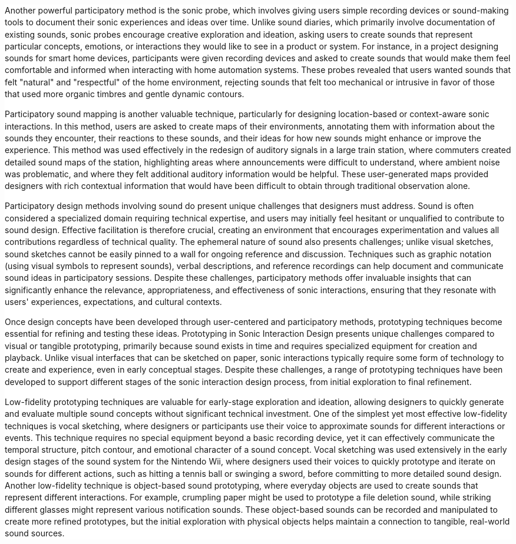 Another powerful participatory method is the sonic probe, which involves giving users simple recording devices or sound-making tools to document their sonic experiences and ideas over time. Unlike sound diaries, which primarily involve documentation of existing sounds, sonic probes encourage creative exploration and ideation, asking users to create sounds that represent particular concepts, emotions, or interactions they would like to see in a product or system. For instance, in a project designing sounds for smart home devices, participants were given recording devices and asked to create sounds that would make them feel comfortable and informed when interacting with home automation systems. These probes revealed that users wanted sounds that felt "natural" and "respectful" of the home environment, rejecting sounds that felt too mechanical or intrusive in favor of those that used more organic timbres and gentle dynamic contours.

Participatory sound mapping is another valuable technique, particularly for designing location-based or context-aware sonic interactions. In this method, users are asked to create maps of their environments, annotating them with information about the sounds they encounter, their reactions to these sounds, and their ideas for how new sounds might enhance or improve the experience. This method was used effectively in the redesign of auditory signals in a large train station, where commuters created detailed sound maps of the station, highlighting areas where announcements were difficult to understand, where ambient noise was problematic, and where they felt additional auditory information would be helpful. These user-generated maps provided designers with rich contextual information that would have been difficult to obtain through traditional observation alone.

Participatory design methods involving sound do present unique challenges that designers must address. Sound is often considered a specialized domain requiring technical expertise, and users may initially feel hesitant or unqualified to contribute to sound design. Effective facilitation is therefore crucial, creating an environment that encourages experimentation and values all contributions regardless of technical quality. The ephemeral nature of sound also presents challenges; unlike visual sketches, sound sketches cannot be easily pinned to a wall for ongoing reference and discussion. Techniques such as graphic notation (using visual symbols to represent sounds), verbal descriptions, and reference recordings can help document and communicate sound ideas in participatory sessions. Despite these challenges, participatory methods offer invaluable insights that can significantly enhance the relevance, appropriateness, and effectiveness of sonic interactions, ensuring that they resonate with users' experiences, expectations, and cultural contexts.

Once design concepts have been developed through user-centered and participatory methods, prototyping techniques become essential for refining and testing these ideas. Prototyping in Sonic Interaction Design presents unique challenges compared to visual or tangible prototyping, primarily because sound exists in time and requires specialized equipment for creation and playback. Unlike visual interfaces that can be sketched on paper, sonic interactions typically require some form of technology to create and experience, even in early conceptual stages. Despite these challenges, a range of prototyping techniques have been developed to support different stages of the sonic interaction design process, from initial exploration to final refinement.

Low-fidelity prototyping techniques are valuable for early-stage exploration and ideation, allowing designers to quickly generate and evaluate multiple sound concepts without significant technical investment. One of the simplest yet most effective low-fidelity techniques is vocal sketching, where designers or participants use their voice to approximate sounds for different interactions or events. This technique requires no special equipment beyond a basic recording device, yet it can effectively communicate the temporal structure, pitch contour, and emotional character of a sound concept. Vocal sketching was used extensively in the early design stages of the sound system for the Nintendo Wii, where designers used their voices to quickly prototype and iterate on sounds for different actions, such as hitting a tennis ball or swinging a sword, before committing to more detailed sound design. Another low-fidelity technique is object-based sound prototyping, where everyday objects are used to create sounds that represent different interactions. For example, crumpling paper might be used to prototype a file deletion sound, while striking different glasses might represent various notification sounds. These object-based sounds can be recorded and manipulated to create more refined prototypes, but the initial exploration with physical objects helps maintain a connection to tangible, real-world sound sources.
